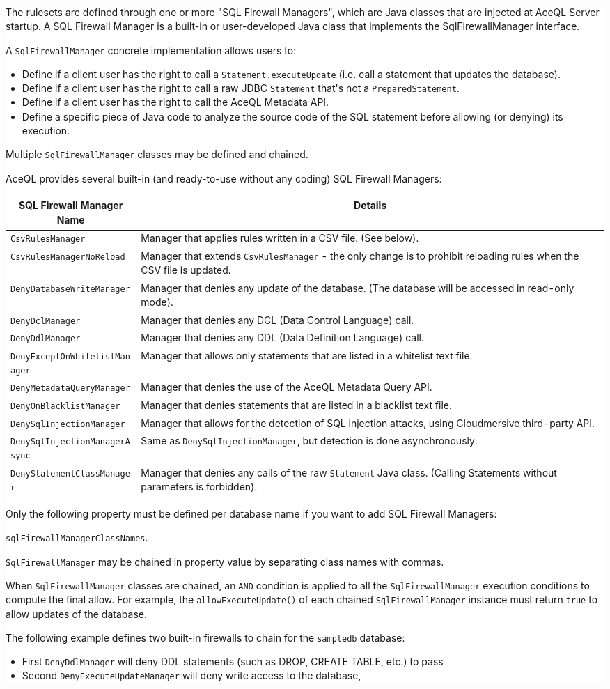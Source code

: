 The rulesets are defined through one or more "SQL Firewall Managers", which are Java classes that are injected at AceQL Server startup. A SQL Firewall Manager is a built-in or user-developed Java class that implements the [SqlFirewallManager](https://docs.aceql.com/rest/soft/12.2/javadoc/org/kawanfw/sql/api/server/firewall/SqlFirewallManager.html) interface.

A `SqlFirewallManager` concrete implementation allows users to: 

- Define if a client user has the right to call a `Statement.executeUpdate` (i.e. call a statement that updates the database).
- Define if a client user has the right to call a raw JDBC `Statement` that's not a `PreparedStatement`.
- Define if a client user has the right to call the [AceQL Metadata API](https://github.com/kawansoft/aceql-http/blob/master/aceql-http-user-guide-api.md#db_schema_download).
- Define a specific piece of Java code to analyze the source code of the SQL statement before allowing (or denying) its execution.

Multiple `SqlFirewallManager` classes may be defined and chained. 

AceQL provides several built-in (and ready-to-use without any coding) SQL Firewall Managers:

| SQL Firewall Manager Name      | Details                                                      |
| ------------------------------ | ------------------------------------------------------------ |
| `CsvRulesManager`              | Manager that applies rules written in a CSV file. (See below). |
| `CsvRulesManagerNoReload`      | Manager that extends `CsvRulesManager` - the only change is to prohibit reloading rules when the CSV file is updated. |
| `DenyDatabaseWriteManager`     | Manager that denies any update of the database. (The database will be accessed in read-only mode). |
| `DenyDclManager`               | Manager that denies any DCL (Data Control Language) call.    |
| `DenyDdlManager`               | Manager that denies any DDL (Data Definition Language) call. |
| `DenyExceptOnWhitelistManager` | Manager that allows only statements that are listed in a whitelist text file. |
| `DenyMetadataQueryManager`     | Manager that denies the use of the AceQL Metadata Query API. |
| `DenyOnBlacklistManager`       | Manager that denies statements that are listed in a blacklist text file. |
| `DenySqlInjectionManager`      | Manager that allows for the detection of SQL injection attacks, using [Cloudmersive](https://cloudmersive.com/) third-party API. |
| `DenySqlInjectionManagerAsync` | Same as `DenySqlInjectionManager`, but detection is done asynchronously. |
| `DenyStatementClassManager`    | Manager that denies any calls of the raw `Statement` Java class. (Calling Statements without parameters is forbidden). |

Only the following property must be defined per database name if you want to add SQL Firewall Managers:

`sqlFirewallManagerClassNames`.

`SqlFirewallManager` may be chained in property value by separating class names with commas.  

When `SqlFirewallManager` classes are chained, an `AND` condition is applied to all the `SqlFirewallManager` execution conditions to compute the final allow.
For example, the `allowExecuteUpdate()` of each chained `SqlFirewallManager` instance must return `true` to allow updates of the database.

The following example defines two built-in firewalls to chain for the `sampledb` database:
 - First `DenyDdlManager` will deny DDL statements (such as
    DROP, CREATE TABLE, etc.) to pass
 - Second `DenyExecuteUpdateManager` will deny write access to the database,
